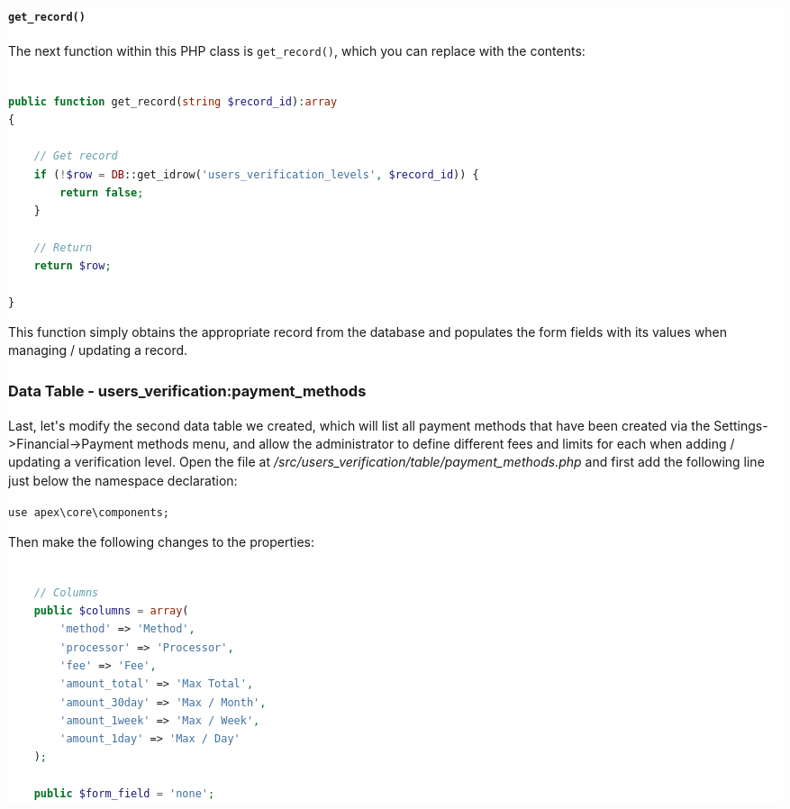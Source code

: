 
#### `get_record()`

The next function within this PHP class is `get_record()`, which you can replace with the contents:

~~~php

public function get_record(string $record_id):array 
{

    // Get record
    if (!$row = DB::get_idrow('users_verification_levels', $record_id)) { 
        return false;
    }

    // Return
    return $row;

}

~~~

This function simply obtains the appropriate record from the database and populates the form fields with its values 
when managing / updating a record.



### Data Table - users_verification:payment_methods

Last, let's modify the second data table we created, which will list all payment methods that have been created via the Settings->Financial->Payment methods menu, 
and allow the administrator to define different fees and limits for each when adding / updating a verification level.  Open the file at */src/users_verification/table/payment_methods.php* and first add the following line just below the namespace declaration:

`use apex\core\components;`

Then make the following changes to the properties:

~~~php

    // Columns
    public $columns = array(
        'method' => 'Method', 
        'processor' => 'Processor', 
        'fee' => 'Fee', 
        'amount_total' => 'Max Total', 
        'amount_30day' => 'Max / Month', 
        'amount_1week' => 'Max / Week', 
        'amount_1day' => 'Max / Day'
    );

    public $form_field = 'none';

~~~
